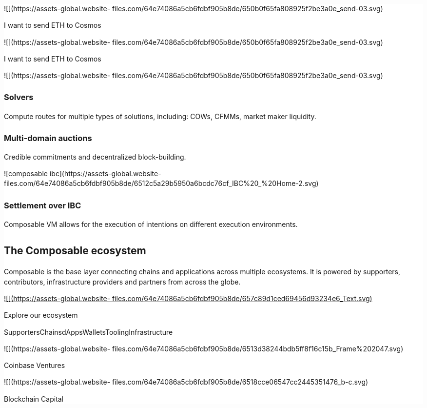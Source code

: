 ![](https://assets-global.website-
files.com/64e74086a5cb6fdbf905b8de/650b0f65fa808925f2be3a0e_send-03.svg)

I want to send ETH to Cosmos

![](https://assets-global.website-
files.com/64e74086a5cb6fdbf905b8de/650b0f65fa808925f2be3a0e_send-03.svg)

I want to send ETH to Cosmos

![](https://assets-global.website-
files.com/64e74086a5cb6fdbf905b8de/650b0f65fa808925f2be3a0e_send-03.svg)

### Solvers

Compute routes for multiple types of solutions, including: COWs, CFMMs, market
maker liquidity.

### Multi-domain auctions

Credible commitments and decentralized block-building.

![composable ibc](https://assets-global.website-
files.com/64e74086a5cb6fdbf905b8de/6512c5a29b5950a6bcdc76cf_IBC%20_%20Home-2.svg)

### Settlement over IBC

Composable VM allows for the execution of intentions on different execution
environments.

##  The Composable ecosystem

Composable is the base layer connecting chains and applications across
multiple ecosystems. It is powered by supporters, contributors, infrastructure
providers and partners from across the globe.

[![](https://assets-global.website-
files.com/64e74086a5cb6fdbf905b8de/657c89d1ced69456d93234e6_Text.svg)
](https://docs.composable.finance/products/composable-ibc/)

Explore our ecosystem

SupportersChainsdAppsWalletsToolingInfrastructure

![](https://assets-global.website-
files.com/64e74086a5cb6fdbf905b8de/6513d38244bdb5ff8f16c15b_Frame%202047.svg)

Coinbase Ventures

![](https://assets-global.website-
files.com/64e74086a5cb6fdbf905b8de/6518cce06547cc2445351476_b-c.svg)

Blockchain Capital
